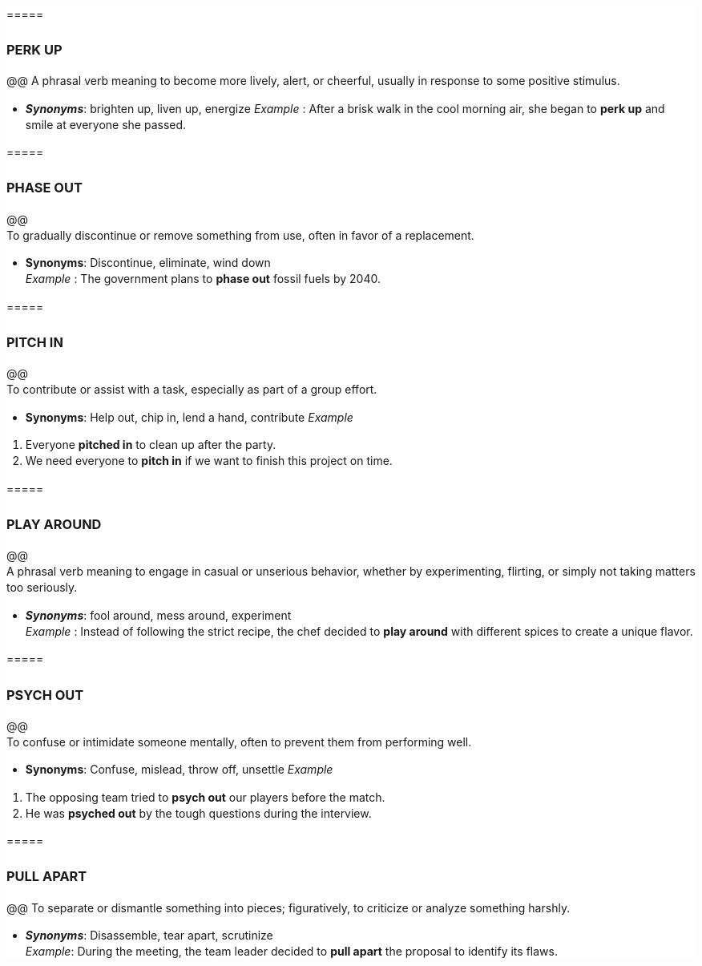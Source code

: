 =====

### PERK UP
@@
A phrasal verb meaning to become more lively, alert, or cheerful, usually in response to some positive stimulus.
- ***Synonyms***: brighten up, liven up, energize
_Example_ : After a brisk walk in the cool morning air, she began to **perk up** and smile at everyone she passed.


=====

### PHASE OUT  
@@  
To gradually discontinue or remove something from use, often in favor of a replacement.  
- **Synonyms**: Discontinue, eliminate, wind down  
_Example_ : The government plans to **phase out** fossil fuels by 2040.

=====

### PITCH IN
@@  
To contribute or assist with a task, especially as part of a group effort.
- **Synonyms**: Help out, chip in, lend a hand, contribute
_Example_
1. Everyone **pitched in** to clean up after the party.
2. We need everyone to **pitch in** if we want to finish this project on time.

=====

### PLAY AROUND
@@  
A phrasal verb meaning to engage in casual or unserious behavior, whether by experimenting, flirting, or simply not taking matters too seriously.
- ***Synonyms***: fool around, mess around, experiment  
_Example_ : Instead of following the strict recipe, the chef decided to **play around** with different spices to create a unique flavor.

=====

### PSYCH OUT
@@  
To confuse or intimidate someone mentally, often to prevent them from performing well.
- **Synonyms**: Confuse, mislead, throw off, unsettle
_Example_
1. The opposing team tried to **psych out** our players before the match.
2. He was **psyched out** by the tough questions during the interview.

=====

### PULL APART
@@
To separate or dismantle something into pieces; figuratively, to criticize or analyze something harshly.
- ***Synonyms***: Disassemble, tear apart, scrutinize  
_Example_: During the meeting, the team leader decided to **pull apart** the proposal to identify its flaws.
